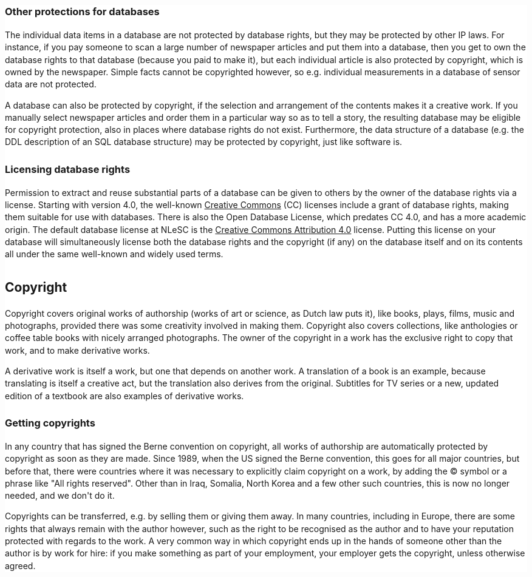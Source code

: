 ### Other protections for databases

The individual data items in a database are not protected by database rights, but they may be protected by other IP laws. For instance, if you pay someone to scan a large number of newspaper articles and put them into a database, then you get to own the database rights to that database (because you paid to make it), but each individual article is also protected by copyright, which is owned by the newspaper. Simple facts cannot be copyrighted however, so e.g. individual measurements in a database of sensor data are not protected.

A database can also be protected by copyright, if the selection and arrangement of the contents makes it a creative work. If you manually select newspaper articles and order them in a particular way so as to tell a story, the resulting database may be eligible for copyright protection, also in places where database rights do not exist. Furthermore, the data structure of a database (e.g. the DDL description of an SQL database structure) may be protected by copyright, just like software is.

### Licensing database rights

Permission to extract and reuse substantial parts of a database can be given to others by the owner of the database rights via a license. Starting with version 4.0, the well-known [Creative Commons](https://www.creativecommons.org) (CC) licenses include a grant of database rights, making them suitable for use with databases. There is also the Open Database License, which predates CC 4.0, and has a more academic origin. The default database license at NLeSC is the [Creative Commons Attribution 4.0](https://creativecommons.org/licenses/by/4.0/) license. Putting this license on your database will simultaneously license both the database rights and the copyright (if any) on the database itself and on its contents all under the same well-known and widely used terms.


## Copyright

Copyright covers original works of authorship (works of art or science, as Dutch law puts it), like books, plays, films, music and photographs, provided there was some creativity involved in making them. Copyright also covers collections, like anthologies or coffee table books with nicely arranged photographs. The owner of the copyright in a work has the exclusive right to copy that work, and to make derivative works.

A derivative work is itself a work, but one that depends on another work. A translation of a book is an example, because translating is itself a creative act, but the translation also derives from the original. Subtitles for TV series or a new, updated edition of a textbook are also examples of derivative works.

### Getting copyrights

In any country that has signed the Berne convention on copyright, all works of authorship are automatically protected by copyright as soon as they are made. Since 1989, when the US signed the Berne convention, this goes for all major countries, but before that, there were countries where it was necessary to explicitly claim copyright on a work, by adding the © symbol or a phrase like "All rights reserved". Other than in Iraq, Somalia, North Korea and a few other such countries, this is now no longer needed, and we don't do it.

Copyrights can be transferred, e.g. by selling them or giving them away. In many countries, including in Europe, there are some rights that always remain with the author however, such as the right to be recognised as the author and to have your reputation protected with regards to the work. A very common way in which copyright ends up in the hands of someone other than the author is by work for hire: if you make something as part of your employment, your employer gets the copyright, unless otherwise agreed.
